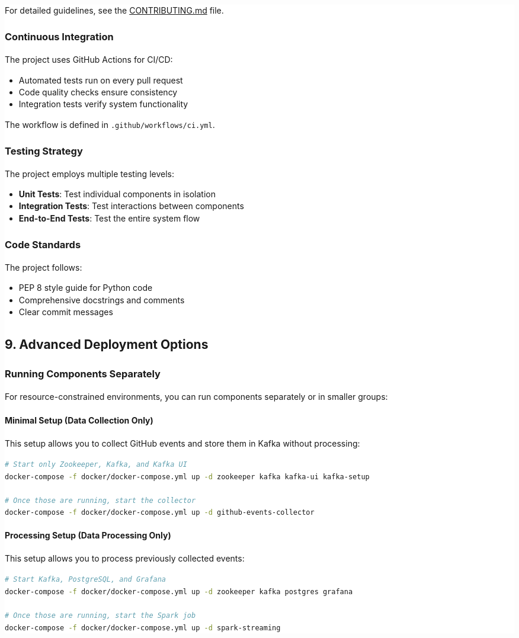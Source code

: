 For detailed guidelines, see the [CONTRIBUTING.md](CONTRIBUTING.md) file.

### Continuous Integration

The project uses GitHub Actions for CI/CD:

- Automated tests run on every pull request
- Code quality checks ensure consistency
- Integration tests verify system functionality

The workflow is defined in `.github/workflows/ci.yml`.

### Testing Strategy

The project employs multiple testing levels:

- **Unit Tests**: Test individual components in isolation
- **Integration Tests**: Test interactions between components
- **End-to-End Tests**: Test the entire system flow

### Code Standards

The project follows:

- PEP 8 style guide for Python code
- Comprehensive docstrings and comments
- Clear commit messages

## 9. Advanced Deployment Options

### Running Components Separately

For resource-constrained environments, you can run components separately or in smaller groups:

#### Minimal Setup (Data Collection Only)

This setup allows you to collect GitHub events and store them in Kafka without processing:

```bash
# Start only Zookeeper, Kafka, and Kafka UI
docker-compose -f docker/docker-compose.yml up -d zookeeper kafka kafka-ui kafka-setup

# Once those are running, start the collector
docker-compose -f docker/docker-compose.yml up -d github-events-collector
```

#### Processing Setup (Data Processing Only)

This setup allows you to process previously collected events:

```bash
# Start Kafka, PostgreSQL, and Grafana
docker-compose -f docker/docker-compose.yml up -d zookeeper kafka postgres grafana

# Once those are running, start the Spark job
docker-compose -f docker/docker-compose.yml up -d spark-streaming
```
